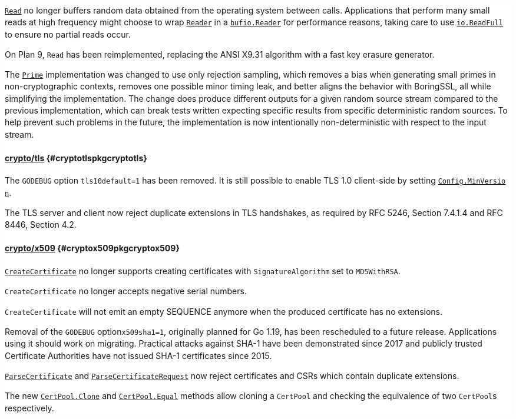 [`Read`](/pkg/crypto/rand/#Read) no longer buffers random data obtained
from the operating system between calls. Applications that perform many
small reads at high frequency might choose to wrap
[`Reader`](/pkg/crypto/rand/#Reader) in a
[`bufio.Reader`](/pkg/bufio/#Reader) for performance reasons, taking
care to use [`io.ReadFull`](/pkg/io/#ReadFull) to ensure no partial
reads occur.

On Plan 9, `Read` has been reimplemented, replacing the ANSI X9.31
algorithm with a fast key erasure generator.

The [`Prime`](/pkg/crypto/rand/#Prime) implementation was changed to use
only rejection sampling, which removes a bias when generating small
primes in non-cryptographic contexts, removes one possible minor timing
leak, and better aligns the behavior with BoringSSL, all while
simplifying the implementation. The change does produce different
outputs for a given random source stream compared to the previous
implementation, which can break tests written expecting specific results
from specific deterministic random sources. To help prevent such
problems in the future, the implementation is now intentionally
non-deterministic with respect to the input stream.

#### [crypto/tls](/pkg/crypto/tls/) {#cryptotlspkgcryptotls}

The `GODEBUG` option `tls10default=1` has been removed. It is still
possible to enable TLS 1.0 client-side by setting
[`Config.MinVersion`](/pkg/crypto/tls/#Config.MinVersion).

The TLS server and client now reject duplicate extensions in TLS
handshakes, as required by RFC 5246, Section 7.4.1.4 and RFC 8446,
Section 4.2.

#### [crypto/x509](/pkg/crypto/x509/) {#cryptox509pkgcryptox509}

[`CreateCertificate`](/pkg/crypto/x509/#CreateCertificate) no longer
supports creating certificates with `SignatureAlgorithm` set to
`MD5WithRSA`.

`CreateCertificate` no longer accepts negative serial numbers.

`CreateCertificate` will not emit an empty SEQUENCE anymore when the
produced certificate has no extensions.

Removal of the `GODEBUG` option`x509sha1=1`, originally planned for Go
1.19, has been rescheduled to a future release. Applications using it
should work on migrating. Practical attacks against SHA-1 have been
demonstrated since 2017 and publicly trusted Certificate Authorities
have not issued SHA-1 certificates since 2015.

[`ParseCertificate`](/pkg/crypto/x509/#ParseCertificate) and
[`ParseCertificateRequest`](/pkg/crypto/x509/#ParseCertificateRequest)
now reject certificates and CSRs which contain duplicate extensions.

The new [`CertPool.Clone`](/pkg/crypto/x509/#CertPool.Clone) and
[`CertPool.Equal`](/pkg/crypto/x509/#CertPool.Equal) methods allow
cloning a `CertPool` and checking the equivalence of two `CertPool`s
respectively.
